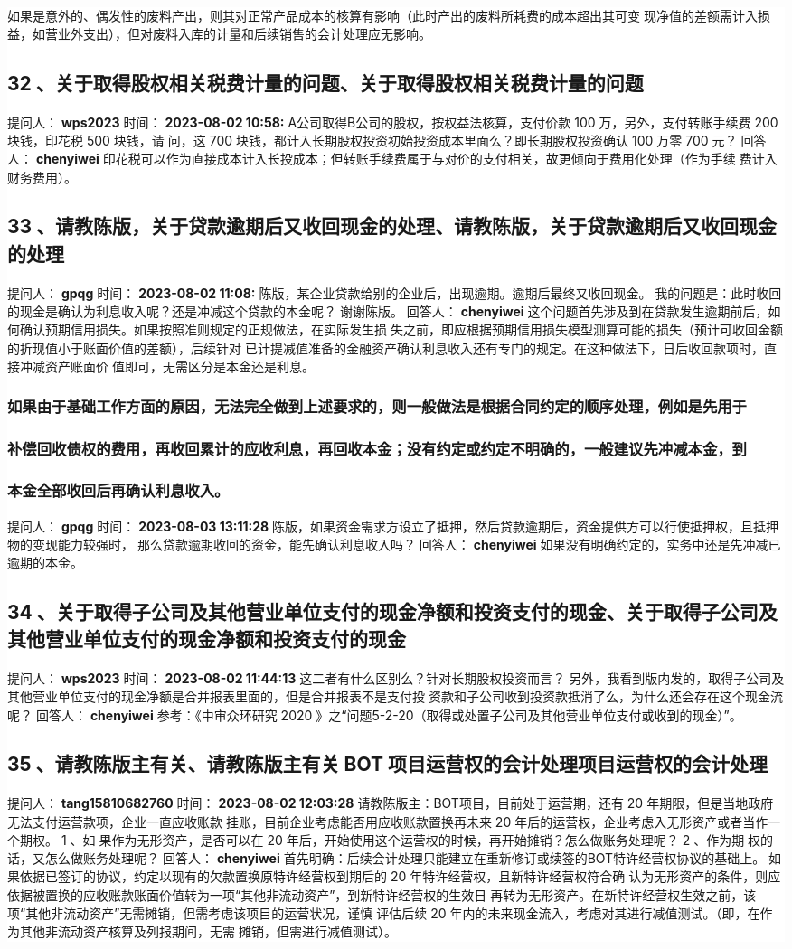 如果是意外的、偶发性的废料产出，则其对正常产品成本的核算有影响（此时产出的废料所耗费的成本超出其可变
现净值的差额需计入损益，如营业外支出），但对废料入库的计量和后续销售的会计处理应无影响。

## 32 、关于取得股权相关税费计量的问题、关于取得股权相关税费计量的问题

提问人： **wps2023** 时间： **2023-08-02 10:58:**
A公司取得B公司的股权，按权益法核算，支付价款 100 万，另外，支付转账手续费 200 块钱，印花税 500 块钱，请
问，这 700 块钱，都计入长期股权投资初始投资成本里面么？即长期股权投资确认 100 万零 700 元？
回答人： **chenyiwei**
印花税可以作为直接成本计入长投成本；但转账手续费属于与对价的支付相关，故更倾向于费用化处理（作为手续
费计入财务费用）。

## 33 、请教陈版，关于贷款逾期后又收回现金的处理、请教陈版，关于贷款逾期后又收回现金的处理

提问人： **gpqg** 时间： **2023-08-02 11:08:**
陈版，某企业贷款给别的企业后，出现逾期。逾期后最终又收回现金。
我的问题是：此时收回的现金是确认为利息收入呢？还是冲减这个贷款的本金呢？
谢谢陈版。
回答人： **chenyiwei**
这个问题首先涉及到在贷款发生逾期前后，如何确认预期信用损失。如果按照准则规定的正规做法，在实际发生损
失之前，即应根据预期信用损失模型测算可能的损失（预计可收回金额的折现值小于账面价值的差额），后续针对
已计提减值准备的金融资产确认利息收入还有专门的规定。在这种做法下，日后收回款项时，直接冲减资产账面价
值即可，无需区分是本金还是利息。


### 如果由于基础工作方面的原因，无法完全做到上述要求的，则一般做法是根据合同约定的顺序处理，例如是先用于

### 补偿回收债权的费用，再收回累计的应收利息，再回收本金；没有约定或约定不明确的，一般建议先冲减本金，到

### 本金全部收回后再确认利息收入。

提问人： **gpqg** 时间： **2023-08-03 13:11:28**
陈版，如果资金需求方设立了抵押，然后贷款逾期后，资金提供方可以行使抵押权，且抵押物的变现能力较强时，
那么贷款逾期收回的资金，能先确认利息收入吗？
回答人： **chenyiwei**
如果没有明确约定的，实务中还是先冲减已逾期的本金。

## 34 、关于取得子公司及其他营业单位支付的现金净额和投资支付的现金、关于取得子公司及其他营业单位支付的现金净额和投资支付的现金

提问人： **wps2023** 时间： **2023-08-02 11:44:13**
这二者有什么区别么？针对长期股权投资而言？
另外，我看到版内发的，取得子公司及其他营业单位支付的现金净额是合并报表里面的，但是合并报表不是支付投
资款和子公司收到投资款抵消了么，为什么还会存在这个现金流呢？
回答人： **chenyiwei**
参考：《中审众环研究 2020 》之“问题5-2-20（取得或处置子公司及其他营业单位支付或收到的现金）”。

## 35 、请教陈版主有关、请教陈版主有关 BOT 项目运营权的会计处理项目运营权的会计处理

提问人： **tang15810682760** 时间： **2023-08-02 12:03:28**
请教陈版主：BOT项目，目前处于运营期，还有 20 年期限，但是当地政府无法支付运营款项，企业一直应收账款
挂账，目前企业考虑能否用应收账款置换再未来 20 年后的运营权，企业考虑入无形资产或者当作一个期权。 1 、如
果作为无形资产，是否可以在 20 年后，开始使用这个运营权的时候，再开始摊销？怎么做账务处理呢？ 2 、作为期
权的话，又怎么做账务处理呢？
回答人： **chenyiwei**
首先明确：后续会计处理只能建立在重新修订或续签的BOT特许经营权协议的基础上。
如果依据已签订的协议，约定以现有的欠款置换原特许经营权到期后的 20 年特许经营权，且新特许经营权符合确
认为无形资产的条件，则应依据被置换的应收账款账面价值转为一项“其他非流动资产”，到新特许经营权的生效日
再转为无形资产。在新特许经营权生效之前，该项“其他非流动资产”无需摊销，但需考虑该项目的运营状况，谨慎
评估后续 20 年内的未来现金流入，考虑对其进行减值测试。（即，在作为其他非流动资产核算及列报期间，无需
摊销，但需进行减值测试）。
